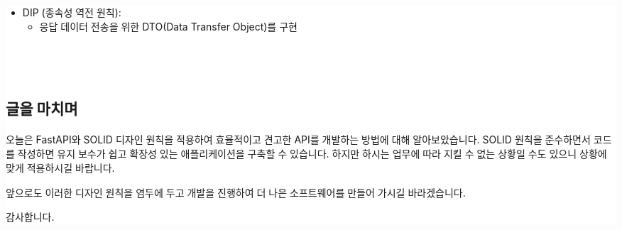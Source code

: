 * DIP (종속성 역전 원칙):
  * 응답 데이터 전송을 위한 DTO(Data Transfer Object)를 구현
<br/><br/><br/><br/>

## 글을 마치며
오늘은 FastAPI와 SOLID 디자인 원칙을 적용하여 효율적이고 견고한 API를 개발하는 방법에 대해 알아보았습니다. 
SOLID 원칙을 준수하면서 코드를 작성하면 유지 보수가 쉽고 확장성 있는 애플리케이션을 구축할 수 있습니다. 하지만 하시는 업무에 따라 지킬 수 없는 상황일 수도 있으니 상황에 맞게 적용하시길 바랍니다. 

앞으로도 이러한 디자인 원칙을 염두에 두고 개발을 진행하여 더 나은 소프트웨어를 만들어 가시길 바라겠습니다.

감사합니다.
